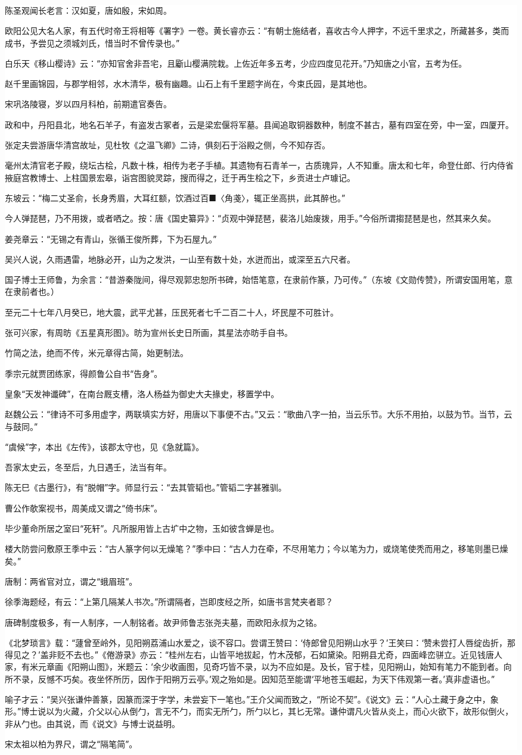 陈圣观闻长老言：汉如夏，唐如殷，宋如周。  

欧阳公见大名人家，有五代时帝王将相等《署字》一卷。黄长睿亦云：“有朝士施结者，喜收古今人押字，不远千里求之，所藏甚多，类而成书，予尝见之须城刘氏，惜当时不曾传录也。”  

白乐天《移山樱诗》云：“亦知官舍非吾宅，且斸山樱满院栽。上佐近年多五考，少应四度见花开。”乃知唐之小官，五考为任。  

赵千里画锦园，与郡学相邻，水木清华，极有幽趣。山石上有千里题字尚在，今束氏园，是其地也。  

宋巩洛陵寝，岁以四月科柏，前期遣官奏告。  

政和中，丹阳县北，地名石羊子，有盗发古冢者，云是梁宏偃将军墓。县闻追取铜器数种，制度不甚古，墓有四室在旁，中一室，四厦开。  

张定夫尝游唐华清宫故址，见杜牧《之温飞卿》二诗，俱刻石于浴殿之侧，今不知存否。  

毫州太清官老子殿，绕坛古桧，凡数十株，相传为老子手植。其遗物有石青羊一，古质瑰异，人不知重。唐太和七年，命登仕郎、行内侍省掖庭宫教博士、上柱国景宏皋，诣宫图貌灵踪，搜而得之，迁于再生桧之下，乡贡进士卢璩记。  

东坡云：“梅二丈圣俞，长身秀眉，大耳红额，饮酒过百■〈角戔〉，辄正坐高拱，此其醉也。”  

今人弹琵琶，乃不用拨，或者哂之。按：唐《国史纂异》：“贞观中弹琵琶，裴洛儿始废拨，用手。”今俗所谓搊琵琶是也，然其来久矣。  

姜尧章云：“无锡之有青山，张循王俊所葬，下为石屋九。”  

吴兴人说，久雨遇雷，地脉必开，山为之发洪，一山至有数十处，水迸而出，或深至五六尺者。  

国子博士王师鲁，为余言：“昔游秦陇间，得尽观郭忠恕所书碑，始悟笔意，在隶前作篆，乃可传。”（东坡《文勋传赞》，所谓安国用笔，意在隶前者也。）  

至元二十七年八月癸已，地大震，武平尤甚，压民死者七千二百二十人，坏民屋不可胜计。  

张可兴家，有周昉《五星真形图》。昉为宣州长史日所画，其星法亦昉手自书。  

竹简之法，绝而不传，米元章得古简，始更制法。  

季宗元就贾团练家，得颜鲁公自书“告身”。  

皇象“天发神谶碑”，在南台厩支槽，洛人杨益为御史大夫掾史，移置学中。  

赵魏公云：“律诗不可多用虚字，两联填实方好，用唐以下事便不古。”又云：“歌曲八字一拍，当云乐节。大乐不用拍，以鼓为节。当节，云与鼓同。”  

“虞候”字，本出《左传》，该郡太守也，见《急就篇》。  

吾家太史云，冬至后，九日遇壬，法当有年。  

陈无巳《古墨行》，有“脱帽”字。师显行云：“去其管韬也。”管韬二字甚雅驯。  

曹公作欹案视书，周美成又谓之“倚书床”。  

毕少董命所居之室曰“死轩”。凡所服用皆上古圹中之物，玉如彼含蝉是也。  

楼大防尝问敷原王季中云：“古人篆字何以无燥笔？”季中曰：“古人力在牵，不尽用笔力；今以笔为力，或烧笔使秃而用之，移笔则墨已燥矣。”  

唐制：两省官对立，谓之“蛾眉班”。  

徐季海题经，有云：“上第几隔某人书次。”所谓隔者，岂即庋经之所，如唐书言梵夹者耶？  

唐碑制度极多，有一人制序，一人制铭者。故尹师鲁志张尧夫墓，而欧阳永叔为之铭。  

《北梦琐言》载：“蘧曾至岭外，见阳朔荔浦山水爱之，谈不容口。尝谓王赞曰：‘侍郎曾见阳朔山水乎？’王笑曰：‘赞未尝打人唇绽齿折，那得见之？’盖非贬不去也。”《倦游录》亦云：“桂州左右，山皆平地拔起，竹木茂郁，石如黛染。阳朔县尤奇，四面峰峦骈立。近见钱唐人家，有米元章画《阳朔山图》，米题云：‘余少收画图，见奇巧皆不录，以为不应如是。及长，官于桂，见阳朔山，始知有笔力不能到者。向所不录，反憾不巧矣。夜坐怀所历，因作于阳朔万云亭。’观之殆如是。因知范至能谓‘平地苍玉崛起，为天下伟观第一者。’真非虚语也。”  

喻子才云：“吴兴张谦仲善篆，因篆而深于字学，未尝妄下一笔也。”王介父闻而致之，“所论不契”。《说文》云：“人心土藏于身之中，象形。”博士说以为火藏，介父以心从倒勹，言无不勹，而实无所勹，所勹以匕，其匕无常。谦仲谓凡火皆从炎上，而心火欲下，故形似倒火，非从勹也。由其说，而《说文》与博士说益明。  

宋太祖以柏为界尺，谓之“隔笔简”。  

